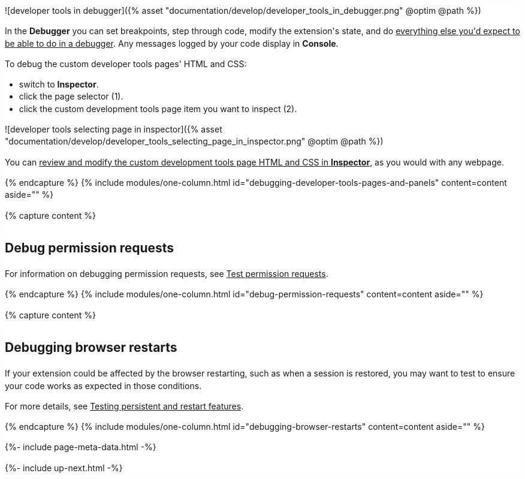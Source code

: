 ![developer tools in debugger]({% asset "documentation/develop/developer_tools_in_debugger.png" @optim @path %})

In the **Debugger** you can set breakpoints, step through code, modify the extension's state, and do [everything else you'd expect to be able to do in a debugger](https://developer.mozilla.org/docs/Tools/Debugger). Any messages logged by your code display in **Console**.

To debug the custom developer tools pages' HTML and CSS:

- switch to **Inspector**.
- click the page selector (1).
- click the custom development tools page item you want to inspect (2).

![developer tools selecting page in inspector]({% asset "documentation/develop/developer_tools_selecting_page_in_inspector.png" @optim @path %})

You can [review and modify the custom development tools page HTML and CSS in **Inspector**](https://developer.mozilla.org/docs/Tools/Page_Inspector), as you would with any webpage.

{% endcapture %}
{% include modules/one-column.html
  id="debugging-developer-tools-pages-and-panels"
  content=content
  aside=""
%}





{% capture content %}

## Debug permission requests

For information on debugging permission requests, see [Test permission requests](/documentation/develop/test-permission-requests/).

{% endcapture %}
{% include modules/one-column.html
  id="debug-permission-requests"
  content=content
  aside=""
%}





{% capture content %}

## Debugging browser restarts

If your extension could be affected by the browser restarting, such as when a session is restored, you may want to test to ensure your code works as expected in those conditions.

For more details, see [Testing persistent and restart features](/documentation/develop/testing-persistent-and-restart-features/).

{% endcapture %}
{% include modules/one-column.html
  id="debugging-browser-restarts"
  content=content
  aside=""
%}





{%- include page-meta-data.html -%}





{%- include up-next.html -%}


